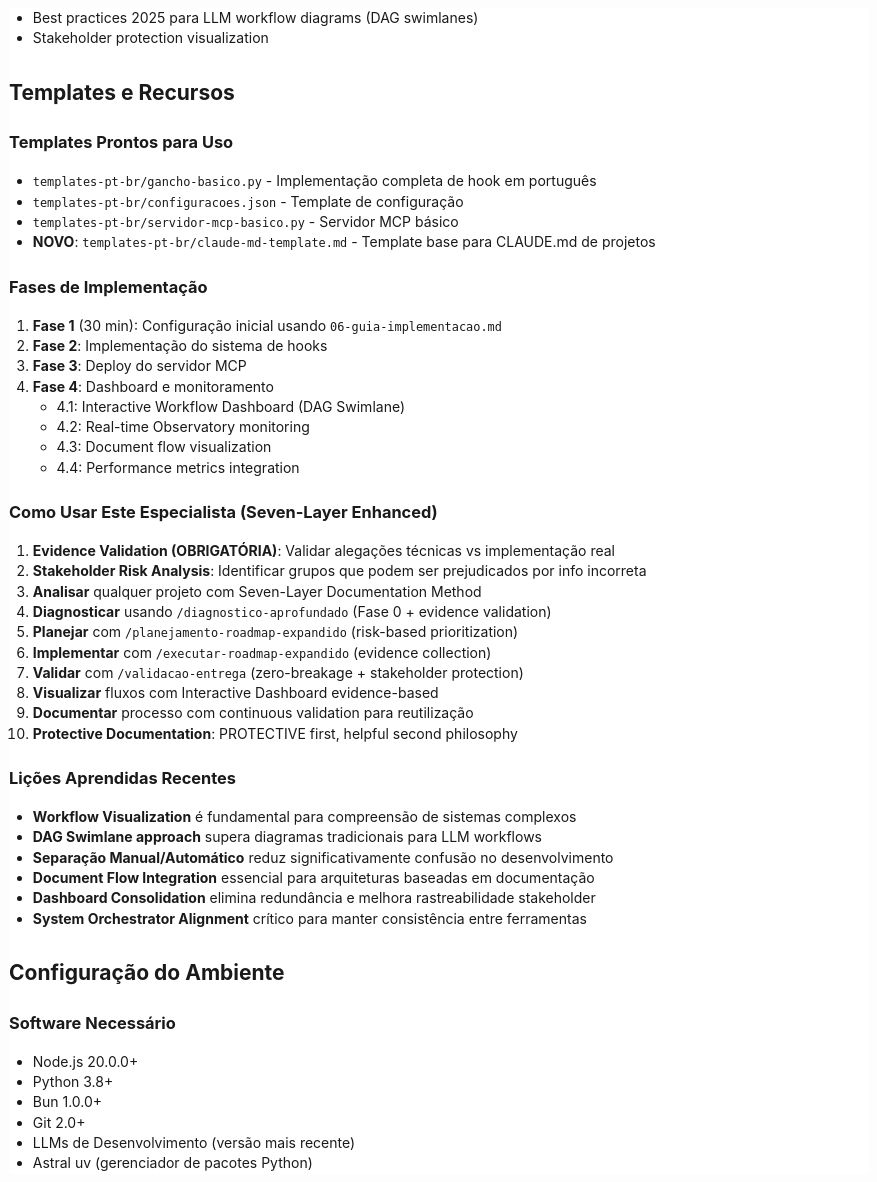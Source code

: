   - Best practices 2025 para LLM workflow diagrams (DAG swimlanes)
  - Stakeholder protection visualization

## Templates e Recursos

### Templates Prontos para Uso
- `templates-pt-br/gancho-basico.py` - Implementação completa de hook em português
- `templates-pt-br/configuracoes.json` - Template de configuração
- `templates-pt-br/servidor-mcp-basico.py` - Servidor MCP básico
- **NOVO**: `templates-pt-br/claude-md-template.md` - Template base para CLAUDE.md de projetos

### Fases de Implementação
1. **Fase 1** (30 min): Configuração inicial usando `06-guia-implementacao.md`
2. **Fase 2**: Implementação do sistema de hooks
3. **Fase 3**: Deploy do servidor MCP
4. **Fase 4**: Dashboard e monitoramento
   - 4.1: Interactive Workflow Dashboard (DAG Swimlane)
   - 4.2: Real-time Observatory monitoring
   - 4.3: Document flow visualization
   - 4.4: Performance metrics integration

### Como Usar Este Especialista (Seven-Layer Enhanced)
1. **Evidence Validation (OBRIGATÓRIA)**: Validar alegações técnicas vs implementação real
2. **Stakeholder Risk Analysis**: Identificar grupos que podem ser prejudicados por info incorreta
3. **Analisar** qualquer projeto com Seven-Layer Documentation Method
4. **Diagnosticar** usando `/diagnostico-aprofundado` (Fase 0 + evidence validation)
5. **Planejar** com `/planejamento-roadmap-expandido` (risk-based prioritization)
6. **Implementar** com `/executar-roadmap-expandido` (evidence collection)
7. **Validar** com `/validacao-entrega` (zero-breakage + stakeholder protection)
8. **Visualizar** fluxos com Interactive Dashboard evidence-based
9. **Documentar** processo com continuous validation para reutilização
10. **Protective Documentation**: PROTECTIVE first, helpful second philosophy

### Lições Aprendidas Recentes
- **Workflow Visualization** é fundamental para compreensão de sistemas complexos
- **DAG Swimlane approach** supera diagramas tradicionais para LLM workflows
- **Separação Manual/Automático** reduz significativamente confusão no desenvolvimento
- **Document Flow Integration** essencial para arquiteturas baseadas em documentação
- **Dashboard Consolidation** elimina redundância e melhora rastreabilidade stakeholder
- **System Orchestrator Alignment** crítico para manter consistência entre ferramentas

## Configuração do Ambiente

### Software Necessário
- Node.js 20.0.0+
- Python 3.8+
- Bun 1.0.0+
- Git 2.0+
- LLMs de Desenvolvimento (versão mais recente)
- Astral uv (gerenciador de pacotes Python)
